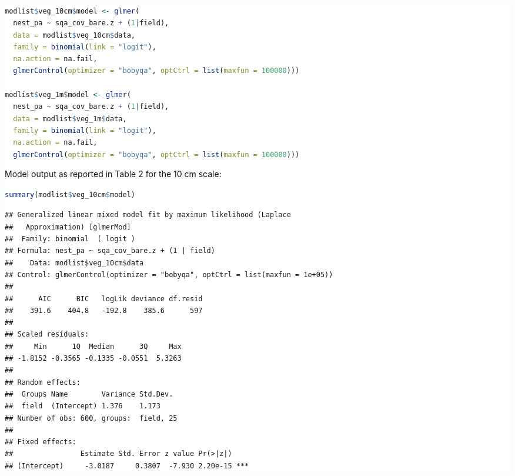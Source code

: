 ``` r
modlist$veg_10cm$model <- glmer(
  nest_pa ~ sqa_cov_bare.z + (1|field),
  data = modlist$veg_10cm$data,
  family = binomial(link = "logit"),
  na.action = na.fail,
  glmerControl(optimizer = "bobyqa", optCtrl = list(maxfun = 100000)))

modlist$veg_1m$model <- glmer(
  nest_pa ~ sqa_cov_bare.z + (1|field),
  data = modlist$veg_1m$data,
  family = binomial(link = "logit"),
  na.action = na.fail,
  glmerControl(optimizer = "bobyqa", optCtrl = list(maxfun = 100000)))
```

Model output as reported in Table 2 for the 10 cm scale:

``` r
summary(modlist$veg_10cm$model)
```

    ## Generalized linear mixed model fit by maximum likelihood (Laplace
    ##   Approximation) [glmerMod]
    ##  Family: binomial  ( logit )
    ## Formula: nest_pa ~ sqa_cov_bare.z + (1 | field)
    ##    Data: modlist$veg_10cm$data
    ## Control: glmerControl(optimizer = "bobyqa", optCtrl = list(maxfun = 1e+05))
    ## 
    ##      AIC      BIC   logLik deviance df.resid 
    ##    391.6    404.8   -192.8    385.6      597 
    ## 
    ## Scaled residuals: 
    ##     Min      1Q  Median      3Q     Max 
    ## -1.8152 -0.3565 -0.1335 -0.0551  5.3263 
    ## 
    ## Random effects:
    ##  Groups Name        Variance Std.Dev.
    ##  field  (Intercept) 1.376    1.173   
    ## Number of obs: 600, groups:  field, 25
    ## 
    ## Fixed effects:
    ##                Estimate Std. Error z value Pr(>|z|)    
    ## (Intercept)     -3.0187     0.3807  -7.930 2.20e-15 ***